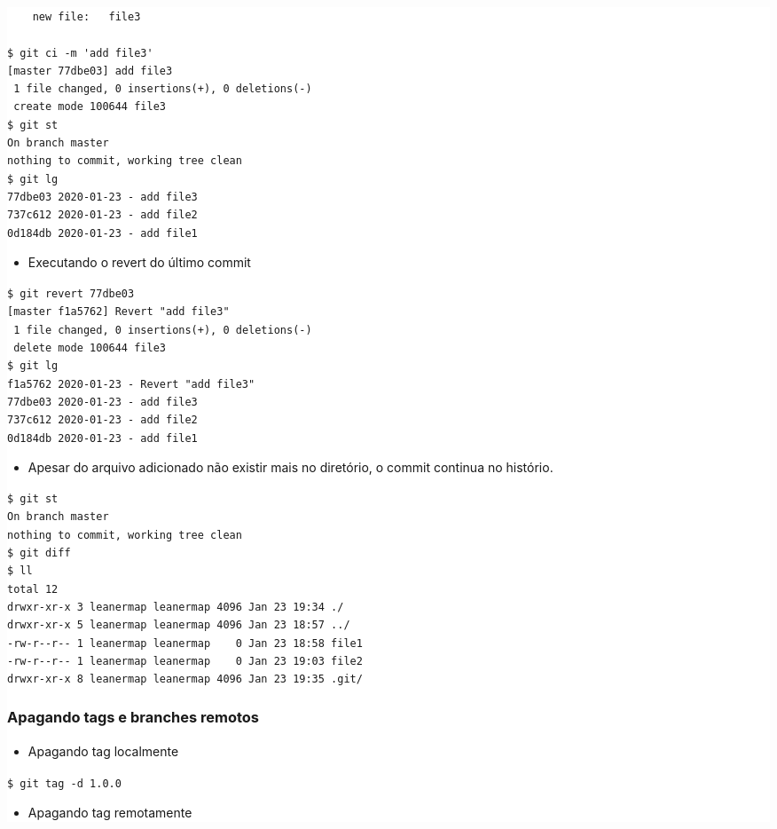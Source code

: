 ```
	new file:   file3

$ git ci -m 'add file3'
[master 77dbe03] add file3
 1 file changed, 0 insertions(+), 0 deletions(-)
 create mode 100644 file3
$ git st
On branch master
nothing to commit, working tree clean
$ git lg
77dbe03 2020-01-23 - add file3
737c612 2020-01-23 - add file2
0d184db 2020-01-23 - add file1
```

- Executando o revert do último commit

```
$ git revert 77dbe03
[master f1a5762] Revert "add file3"
 1 file changed, 0 insertions(+), 0 deletions(-)
 delete mode 100644 file3
$ git lg
f1a5762 2020-01-23 - Revert "add file3"
77dbe03 2020-01-23 - add file3
737c612 2020-01-23 - add file2
0d184db 2020-01-23 - add file1
```

- Apesar do arquivo adicionado não existir mais no diretório, o commit continua no histório.

```
$ git st
On branch master
nothing to commit, working tree clean
$ git diff
$ ll
total 12
drwxr-xr-x 3 leanermap leanermap 4096 Jan 23 19:34 ./
drwxr-xr-x 5 leanermap leanermap 4096 Jan 23 18:57 ../
-rw-r--r-- 1 leanermap leanermap    0 Jan 23 18:58 file1
-rw-r--r-- 1 leanermap leanermap    0 Jan 23 19:03 file2
drwxr-xr-x 8 leanermap leanermap 4096 Jan 23 19:35 .git/
```

### Apagando tags e branches remotos

- Apagando tag localmente

```
$ git tag -d 1.0.0 
```

- Apagando tag remotamente
